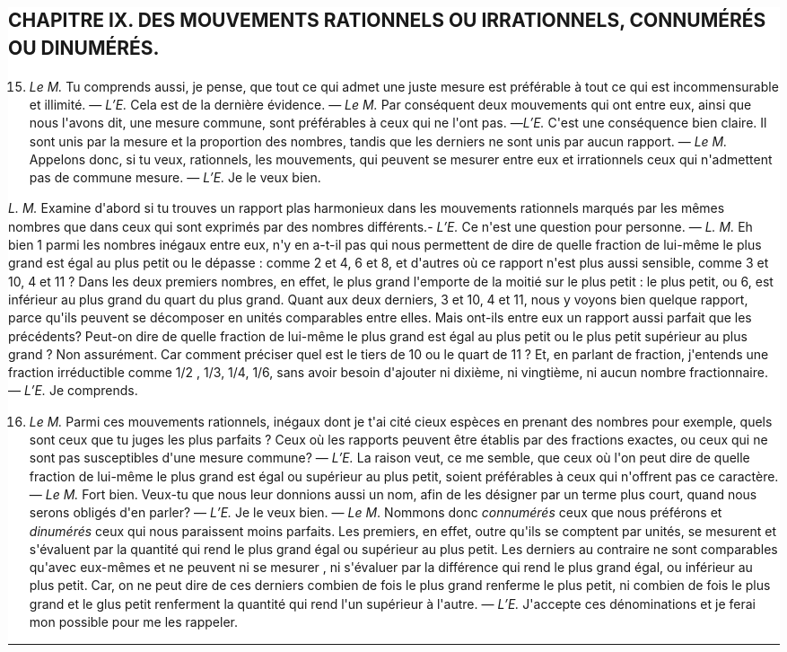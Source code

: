 
## CHAPITRE IX. DES MOUVEMENTS RATIONNELS OU IRRATIONNELS, CONNUMÉRÉS OU DINUMÉRÉS.

15. *Le M.* Tu comprends aussi, je
pense, que tout ce qui admet une juste mesure est préférable à tout ce qui est
incommensurable et illimité. — *L’E.* Cela est de la dernière évidence.
— *Le M.* Par conséquent deux mouvements qui ont entre eux, ainsi que nous
l'avons dit, une mesure commune, sont préférables à ceux qui ne l'ont pas. —*L’E.*
C'est une conséquence bien claire. Il sont unis par la mesure et la proportion des
nombres, tandis que les derniers ne sont unis par aucun rapport. — *Le M.*
Appelons donc, si tu veux, rationnels, les mouvements, qui peuvent se mesurer entre eux et
irrationnels ceux qui n'admettent pas de commune mesure. — *L’E.* Je le
veux bien.

*L. M.* Examine d'abord si tu trouves un rapport plas harmonieux dans les mouvements
rationnels marqués par les mêmes nombres que dans ceux qui sont exprimés par des
nombres différents.- *L’E.* Ce n'est une question pour personne. — *L.
M.* Eh bien 1 parmi les nombres inégaux entre eux, n'y en a-t-il pas qui nous
permettent de dire de quelle fraction de lui-même le plus grand est égal au plus petit
ou le dépasse : comme 2 et 4, 6 et 8, et d'autres où ce rapport n'est plus aussi
sensible, comme 3 et 10, 4 et 11 ? Dans les deux premiers nombres, en effet, le plus grand
l'emporte de la moitié sur le plus petit : le plus petit, ou 6, est inférieur au plus
grand du quart du plus grand. Quant aux deux derniers, 3 et 10, 4 et 11, nous y voyons
bien quelque rapport, parce qu'ils peuvent se décomposer en unités comparables entre
elles. Mais ont-ils entre eux un rapport aussi parfait que les précédents? Peut-on dire
de quelle fraction de lui-même le plus grand est égal au plus petit ou le plus petit
supérieur au plus grand ? Non assurément. Car comment préciser quel est le tiers de 10
ou le quart de 11 ? Et, en parlant de fraction, j'entends une fraction irréductible comme
1/2 , 1/3, 1/4, 1/6, sans avoir besoin
d'ajouter ni dixième, ni vingtième, ni aucun nombre fractionnaire. — *L’E.*
Je comprends.

16. *Le M.* Parmi ces mouvements
rationnels, inégaux dont je t'ai cité cieux espèces en prenant des nombres pour
exemple, quels sont ceux que tu juges les plus parfaits ? Ceux où les rapports peuvent
être établis par des fractions exactes, ou ceux qui ne sont pas susceptibles d'une
mesure commune? — *L’E.* La raison veut, ce me semble, que ceux où l'on
peut dire de quelle fraction de lui-même le plus grand est égal ou supérieur au plus
petit, soient préférables à ceux qui n'offrent pas ce caractère. — *Le M.* Fort
bien. Veux-tu que nous leur donnions aussi un nom, afin de les désigner par un terme plus
court, quand nous serons obligés d'en parler? — *L’E.* Je le veux bien.
— *Le M*. Nommons donc *connumérés* ceux que nous préférons et *dinumérés*
ceux qui nous paraissent moins parfaits. Les premiers, en effet, outre qu'ils se comptent
par unités, se mesurent et s'évaluent par la quantité qui rend le plus grand égal ou
supérieur au plus petit. Les derniers au contraire ne sont comparables qu'avec eux-mêmes
et ne peuvent ni se mesurer , ni s'évaluer par la différence qui rend le plus grand
égal, ou inférieur au plus petit. Car, on ne peut dire de ces derniers combien de fois
le plus grand renferme le plus petit, ni combien de fois le plus grand et le glus petit
renferment la quantité qui rend l'un supérieur à l'autre. — *L’E.*
J'accepte ces dénominations et je ferai mon possible pour me les rappeler.

---
